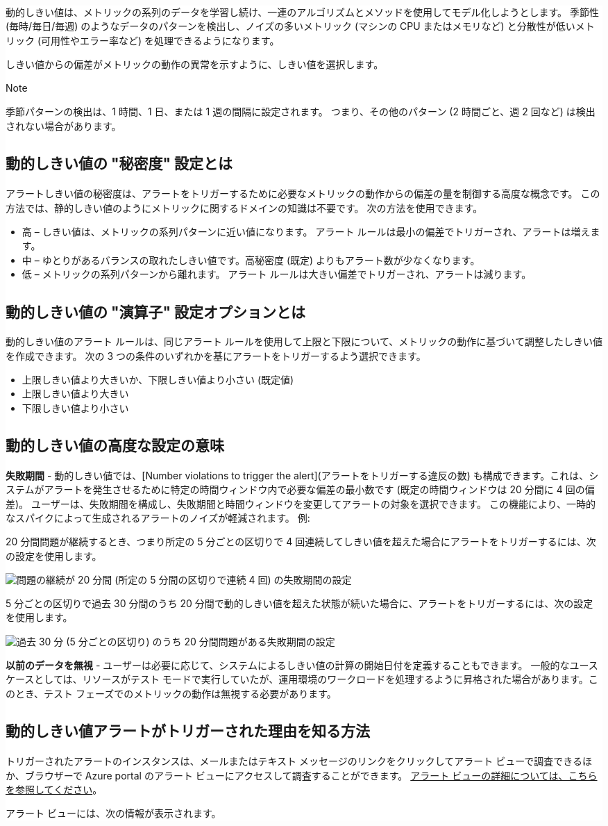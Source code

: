 動的しきい値は、メトリックの系列のデータを学習し続け、一連のアルゴリズムとメソッドを使用してモデル化しようとします。 季節性 (毎時/毎日/毎週) のようなデータのパターンを検出し、ノイズの多いメトリック (マシンの CPU またはメモリなど) と分散性が低いメトリック (可用性やエラー率など) を処理できるようになります。

しきい値からの偏差がメトリックの動作の異常を示すように、しきい値を選択します。

> [!NOTE]
> 季節パターンの検出は、1 時間、1 日、または 1 週の間隔に設定されます。 つまり、その他のパターン (2 時間ごと、週 2 回など) は検出されない場合があります。

## <a name="what-does-sensitivity-setting-in-dynamic-thresholds-mean"></a>動的しきい値の "秘密度" 設定とは

アラートしきい値の秘密度は、アラートをトリガーするために必要なメトリックの動作からの偏差の量を制御する高度な概念です。
この方法では、静的しきい値のようにメトリックに関するドメインの知識は不要です。 次の方法を使用できます。

- 高 – しきい値は、メトリックの系列パターンに近い値になります。 アラート ルールは最小の偏差でトリガーされ、アラートは増えます。
- 中 – ゆとりがあるバランスの取れたしきい値です。高秘密度 (既定) よりもアラート数が少なくなります。
- 低 – メトリックの系列パターンから離れます。 アラート ルールは大きい偏差でトリガーされ、アラートは減ります。

## <a name="what-are-the-operator-setting-options-in-dynamic-thresholds"></a>動的しきい値の "演算子" 設定オプションとは

動的しきい値のアラート ルールは、同じアラート ルールを使用して上限と下限について、メトリックの動作に基づいて調整したしきい値を作成できます。
次の 3 つの条件のいずれかを基にアラートをトリガーするよう選択できます。

- 上限しきい値より大きいか、下限しきい値より小さい (既定値)
- 上限しきい値より大きい
- 下限しきい値より小さい

## <a name="what-do-the-advanced-settings-in-dynamic-thresholds-mean"></a>動的しきい値の高度な設定の意味

**失敗期間** - 動的しきい値では、[Number violations to trigger the alert]\(アラートをトリガーする違反の数\) も構成できます。これは、システムがアラートを発生させるために特定の時間ウィンドウ内で必要な偏差の最小数です (既定の時間ウィンドウは 20 分間に 4 回の偏差)。 ユーザーは、失敗期間を構成し、失敗期間と時間ウィンドウを変更してアラートの対象を選択できます。 この機能により、一時的なスパイクによって生成されるアラートのノイズが軽減されます。 例:

20 分間問題が継続するとき、つまり所定の 5 分ごとの区切りで 4 回連続してしきい値を超えた場合にアラートをトリガーするには、次の設定を使用します。

![問題の継続が 20 分間 (所定の 5 分間の区切りで連続 4 回) の失敗期間の設定](media/alerts-dynamic-thresholds/0008.png)

5 分ごとの区切りで過去 30 分間のうち 20 分間で動的しきい値を超えた状態が続いた場合に、アラートをトリガーするには、次の設定を使用します。

![過去 30 分 (5 分ごとの区切り) のうち 20 分間問題がある失敗期間の設定](media/alerts-dynamic-thresholds/0009.png)

**以前のデータを無視** - ユーザーは必要に応じて、システムによるしきい値の計算の開始日付を定義することもできます。 一般的なユース ケースとしては、リソースがテスト モードで実行していたが、運用環境のワークロードを処理するように昇格された場合があります。このとき、テスト フェーズでのメトリックの動作は無視する必要があります。

## <a name="how-do-you-find-out-why-a-dynamic-thresholds-alert-was-triggered"></a>動的しきい値アラートがトリガーされた理由を知る方法

トリガーされたアラートのインスタンスは、メールまたはテキスト メッセージのリンクをクリックしてアラート ビューで調査できるほか、ブラウザーで Azure portal のアラート ビューにアクセスして調査することができます。 [アラート ビューの詳細については、こちらを参照してください](alerts-overview.md#alerts-experience)。

アラート ビューには、次の情報が表示されます。
